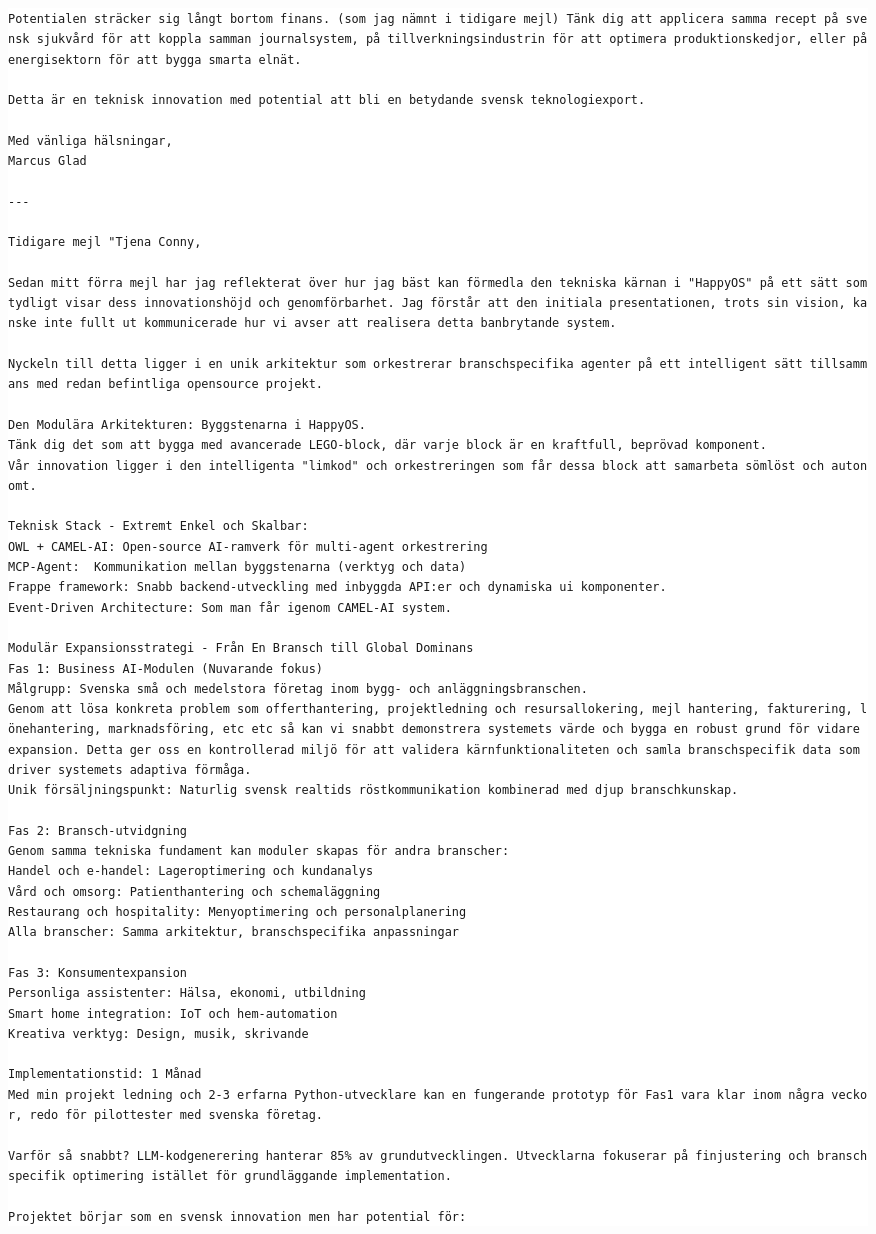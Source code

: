 ```
Potentialen sträcker sig långt bortom finans. (som jag nämnt i tidigare mejl) Tänk dig att applicera samma recept på svensk sjukvård för att koppla samman journalsystem, på tillverkningsindustrin för att optimera produktionskedjor, eller på energisektorn för att bygga smarta elnät.

Detta är en teknisk innovation med potential att bli en betydande svensk teknologiexport.

Med vänliga hälsningar,
Marcus Glad

---

Tidigare mejl "Tjena Conny,

Sedan mitt förra mejl har jag reflekterat över hur jag bäst kan förmedla den tekniska kärnan i "HappyOS" på ett sätt som tydligt visar dess innovationshöjd och genomförbarhet. Jag förstår att den initiala presentationen, trots sin vision, kanske inte fullt ut kommunicerade hur vi avser att realisera detta banbrytande system.

Nyckeln till detta ligger i en unik arkitektur som orkestrerar branschspecifika agenter på ett intelligent sätt tillsammans med redan befintliga opensource projekt.

Den Modulära Arkitekturen: Byggstenarna i HappyOS.
Tänk dig det som att bygga med avancerade LEGO-block, där varje block är en kraftfull, beprövad komponent.
Vår innovation ligger i den intelligenta "limkod" och orkestreringen som får dessa block att samarbeta sömlöst och autonomt.

Teknisk Stack - Extremt Enkel och Skalbar:
OWL + CAMEL-AI: Open-source AI-ramverk för multi-agent orkestrering
MCP-Agent:  Kommunikation mellan byggstenarna (verktyg och data)
Frappe framework: Snabb backend-utveckling med inbyggda API:er och dynamiska ui komponenter.
Event-Driven Architecture: Som man får igenom CAMEL-AI system.

Modulär Expansionsstrategi - Från En Bransch till Global Dominans
Fas 1: Business AI-Modulen (Nuvarande fokus)
Målgrupp: Svenska små och medelstora företag inom bygg- och anläggningsbranschen.
Genom att lösa konkreta problem som offerthantering, projektledning och resursallokering, mejl hantering, fakturering, lönehantering, marknadsföring, etc etc så kan vi snabbt demonstrera systemets värde och bygga en robust grund för vidare expansion. Detta ger oss en kontrollerad miljö för att validera kärnfunktionaliteten och samla branschspecifik data som driver systemets adaptiva förmåga.
Unik försäljningspunkt: Naturlig svensk realtids röstkommunikation kombinerad med djup branschkunskap.

Fas 2: Bransch-utvidgning
Genom samma tekniska fundament kan moduler skapas för andra branscher:
Handel och e-handel: Lageroptimering och kundanalys
Vård och omsorg: Patienthantering och schemaläggning
Restaurang och hospitality: Menyoptimering och personalplanering
Alla branscher: Samma arkitektur, branschspecifika anpassningar

Fas 3: Konsumentexpansion
Personliga assistenter: Hälsa, ekonomi, utbildning
Smart home integration: IoT och hem-automation
Kreativa verktyg: Design, musik, skrivande

Implementationstid: 1 Månad
Med min projekt ledning och 2-3 erfarna Python-utvecklare kan en fungerande prototyp för Fas1 vara klar inom några veckor, redo för pilottester med svenska företag.

Varför så snabbt? LLM-kodgenerering hanterar 85% av grundutvecklingen. Utvecklarna fokuserar på finjustering och branschspecifik optimering istället för grundläggande implementation.

Projektet börjar som en svensk innovation men har potential för:
```